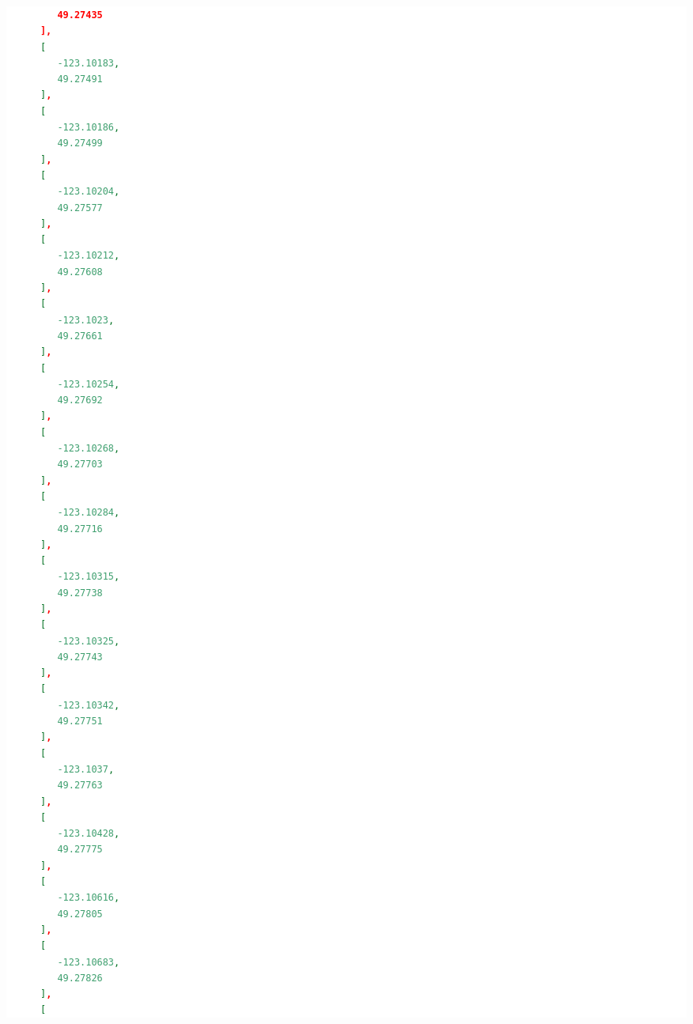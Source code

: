 ```json
         49.27435
      ],
      [
         -123.10183,
         49.27491
      ],
      [
         -123.10186,
         49.27499
      ],
      [
         -123.10204,
         49.27577
      ],
      [
         -123.10212,
         49.27608
      ],
      [
         -123.1023,
         49.27661
      ],
      [
         -123.10254,
         49.27692
      ],
      [
         -123.10268,
         49.27703
      ],
      [
         -123.10284,
         49.27716
      ],
      [
         -123.10315,
         49.27738
      ],
      [
         -123.10325,
         49.27743
      ],
      [
         -123.10342,
         49.27751
      ],
      [
         -123.1037,
         49.27763
      ],
      [
         -123.10428,
         49.27775
      ],
      [
         -123.10616,
         49.27805
      ],
      [
         -123.10683,
         49.27826
      ],
      [
```